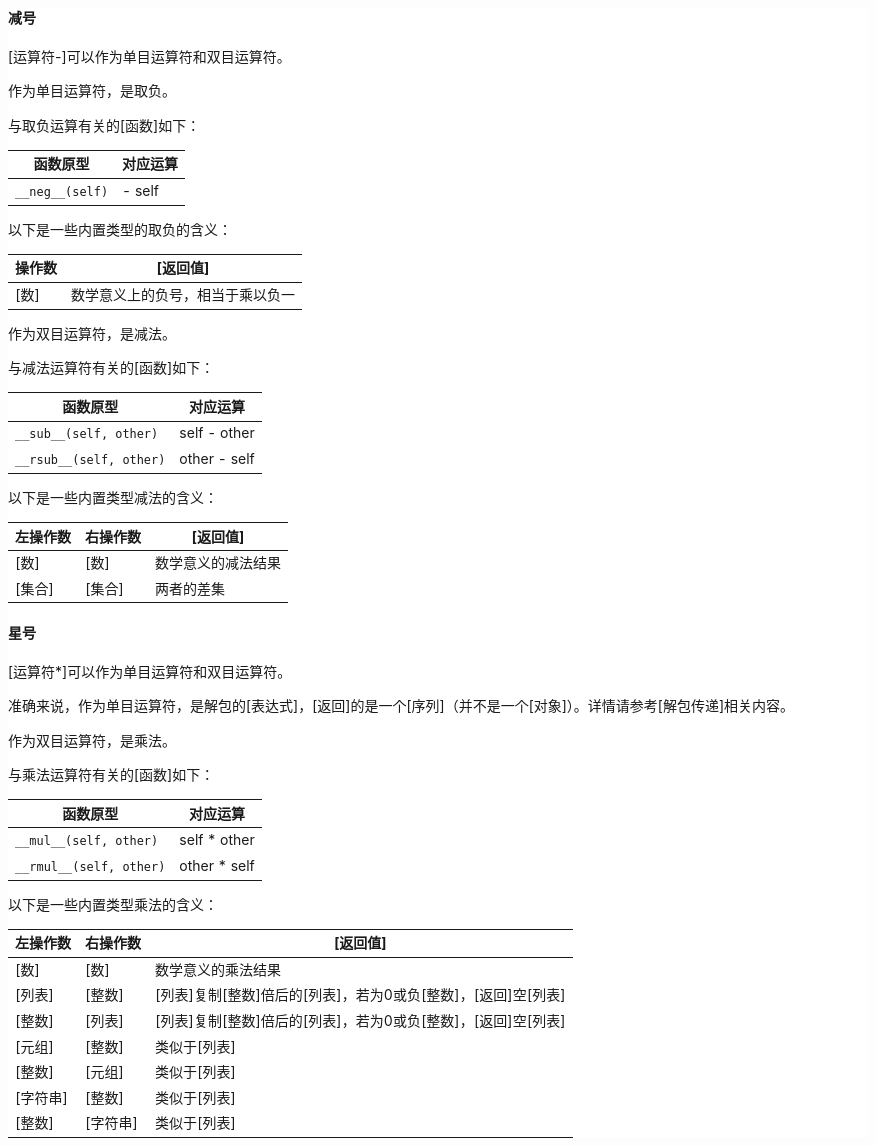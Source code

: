 #### 减号

[运算符-]可以作为单目运算符和双目运算符。

作为单目运算符，是取负。

与取负运算有关的[函数]如下：

函数原型|对应运算
-|-
`__neg__(self)`|- self

以下是一些内置类型的取负的含义：

操作数|[返回值]
-|-
[数]|数学意义上的负号，相当于乘以负一

作为双目运算符，是减法。

与减法运算符有关的[函数]如下：

函数原型|对应运算
-|-
`__sub__(self, other)`|self - other
`__rsub__(self, other)`|other - self

以下是一些内置类型减法的含义：

左操作数|右操作数|[返回值]
-|-|-
[数]|[数]|数学意义的减法结果
[集合]|[集合]|两者的差集

#### 星号

[运算符*]可以作为单目运算符和双目运算符。

准确来说，作为单目运算符，是解包的[表达式]，[返回]的是一个[序列]（并不是一个[对象]）。详情请参考[解包传递]相关内容。

作为双目运算符，是乘法。

与乘法运算符有关的[函数]如下：

函数原型|对应运算
-|-
`__mul__(self, other)`|self * other
`__rmul__(self, other)`|other * self

以下是一些内置类型乘法的含义：

左操作数|右操作数|[返回值]
-|-|-
[数]|[数]|数学意义的乘法结果
[列表]|[整数]|[列表]复制[整数]倍后的[列表]，若为0或负[整数]，[返回]空[列表]
[整数]|[列表]|[列表]复制[整数]倍后的[列表]，若为0或负[整数]，[返回]空[列表]
[元组]|[整数]|类似于[列表]
[整数]|[元组]|类似于[列表]
[字符串]|[整数]|类似于[列表]
[整数]|[字符串]|类似于[列表]
